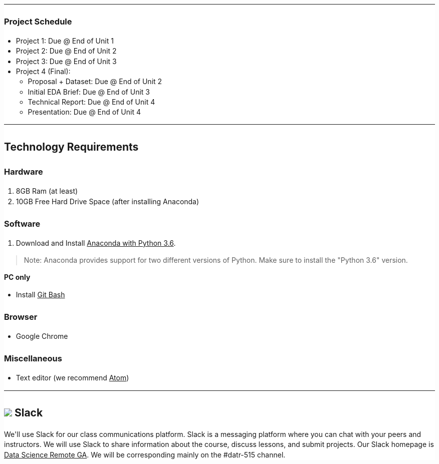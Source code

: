 [2-1A]:  https://git.generalassemb.ly/dlasisi/datr-515-course-info/tree/master/Unit%201/Project%201
[2-1B]:  https://git.generalassemb.ly/dlasisi/datr-515-course-info/tree/master/Unit%202/Project%202
[2-1C]:  https://git.generalassemb.ly/dlasisi/datr-515-course-info/tree/master/Unit%203/Project%203
[2-1D]:  https://git.generalassemb.ly/dlasisi/datr-515-course-info/tree/master/Project%204

---

### Project Schedule

- Project 1: Due @ End of Unit 1
- Project 2: Due @ End of Unit 2
- Project 3: Due @ End of Unit 3
- Project 4 (Final):
    - Proposal + Dataset: Due @ End of Unit 2
    - Initial EDA Brief: Due @ End of Unit 3
    - Technical Report: Due @ End of Unit 4
    - Presentation: Due @ End of Unit 4

---

<a id='tech'></a>
## Technology Requirements

### Hardware

1. 8GB Ram (at least)
2. 10GB Free Hard Drive Space (after installing Anaconda)

### Software

1. Download and Install [Anaconda with Python 3.6](https://www.continuum.io/downloads).

> Note: Anaconda provides support for two different versions of Python. Make sure to install the "Python 3.6" version.


**PC only**
- Install [Git Bash](https://git-for-windows.github.io/)

### Browser
- Google Chrome

###  Miscellaneous
- Text editor (we recommend [Atom](https://atom.io))
---

<a id='slack'></a>
## <img src="https://lh3.googleusercontent.com/CzlsZP3xUHeX3HAGdZ2rL9mK6_C-6T1-YWeBeM8nB3ilmfPSBHCFx4-UbQr8MnQms3d9=w300" width="25px"> Slack

We'll use Slack for our class communications platform. Slack is a messaging platform where you can chat with your peers and instructors. We will use Slack to share information about the course, discuss lessons, and submit projects. Our Slack homepage is [Data Science Remote GA](https://datascienceremotega.slack.com/messages/DAP1GH273/). We will be corresponding mainly on the #datr-515 channel.


[1-1A]: https://git.generalassemb.ly/dlasisi/datr-515-course-info/tree/master/Unit%201/Session%201
[1-1B]: https://git.generalassemb.ly/dlasisi/datr-515-course-info/tree/master/Unit%201/Session%202
[1-1C]: https://git.generalassemb.ly/dlasisi/datr-515-course-info/tree/master/Unit%201/Session%203
[1-1E]: https://git-scm.com/book/en/v2 
[1-1F]: http://www.davekuhlman.org/python_book_01.pdf 
[1-1G]: https://git.generalassemb.ly/dlasisi/datr-515-course-info/tree/master/Unit%201/Session%204
[1-1H]: http://python-textbok.readthedocs.io/en/1.0/Classes.html
[1-1I]: https://git.generalassemb.ly/dlasisi/datr-515-course-info/tree/master/Unit%202/Session%205
[1-1J]: https://chrisalbon.com/
[1-1K]: http://pandas.pydata.org/pandas-docs/version/0.15/tutorials.html
[1-1L]: https://git.generalassemb.ly/dlasisi/datr-515-course-info/tree/master/Unit%202/Session%206
[1-1M]: https://2012books.lardbucket.org/books/beginning-statistics/
[1-1N]: https://git.generalassemb.ly/dlasisi/datr-515-course-info/tree/master/Unit%202/Session%207
[1-10]: https://drive.google.com/file/d/0B1mXvvheby_DenBUQnlINzJac0E/view
[1-1P]: http://seeingdata.org/original-seeing-data-research/
[1-1Q]: https://github.com/amycesal/dataviz-style-guide/blob/master/Sunlight-StyleGuide-DataViz.pdf
[1-1R]: https://git.generalassemb.ly/dlasisi/datr-515-course-info/tree/master/Unit%202/Session%208
[1-1S]: https://git.generalassemb.ly/dlasisi/datr-515-course-info/tree/master/Unit%203/Session%2010
[1-1T]: https://git.generalassemb.ly/dlasisi/datr-515-course-info/tree/master/Unit%203/Session%2011%20
[1-1U]: https://git.generalassemb.ly/dlasisi/datr-515-course-info/tree/master/Unit%203/Session%2012
[1-1V]: https://git.generalassemb.ly/dlasisi/datr-515-course-info/tree/master/Unit%203/Session%2013
[1-1W]: https://git.generalassemb.ly/dlasisi/datr-515-course-info/tree/master/Unit%203/Session%2014
[1-1X]: https://git.generalassemb.ly/dlasisi/datr-515-course-info/tree/master/Unit%204/Session%2015
[1-1Y]: https://git.generalassemb.ly/dlasisi/datr-515-course-info/tree/master/Unit%204/Session%2016
[1-1Z]: https://git.generalassemb.ly/dlasisi/datr-515-course-info/tree/master/Unit%204/Session%2017
[1-1AA]: https://git.generalassemb.ly/dlasisi/datr-515-course-info/tree/master/Unit%204/Session%2018